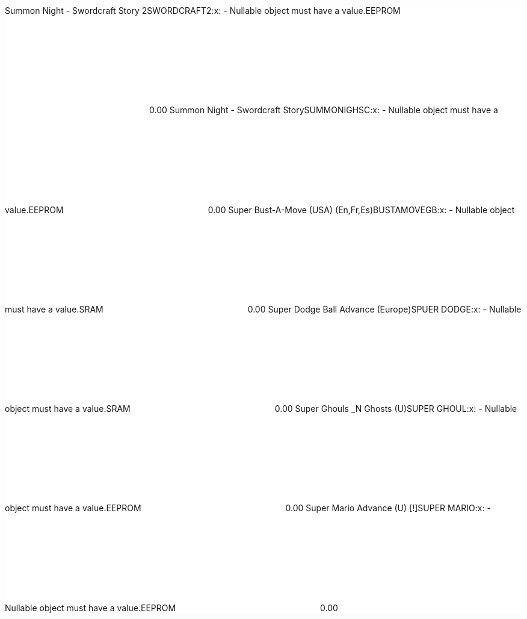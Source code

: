 <tr><td>Summon Night - Swordcraft Story 2</td><td>SWORDCRAFT2</td><td>:x: - Nullable object must have a value.</td><td>EEPROM</td><td><img src="./images/Summon Night - Swordcraft Story 2.png" alt="Summon Night - Swordcraft Story 2"></img></td><td>0.00</tr>
<tr><td>Summon Night - Swordcraft Story</td><td>SUMMONIGHSC</td><td>:x: - Nullable object must have a value.</td><td>EEPROM</td><td><img src="./images/Summon Night - Swordcraft Story.png" alt="Summon Night - Swordcraft Story"></img></td><td>0.00</tr>
<tr><td>Super Bust-A-Move (USA) (En,Fr,Es)</td><td>BUSTAMOVEGB</td><td>:x: - Nullable object must have a value.</td><td>SRAM</td><td><img src="./images/Super Bust-A-Move (USA) (En,Fr,Es).png" alt="Super Bust-A-Move (USA) (En,Fr,Es)"></img></td><td>0.00</tr>
<tr><td>Super Dodge Ball Advance (Europe)</td><td>SPUER DODGE</td><td>:x: - Nullable object must have a value.</td><td>SRAM</td><td><img src="./images/Super Dodge Ball Advance (Europe).png" alt="Super Dodge Ball Advance (Europe)"></img></td><td>0.00</tr>
<tr><td>Super Ghouls _N Ghosts (U)</td><td>SUPER GHOUL</td><td>:x: - Nullable object must have a value.</td><td>EEPROM</td><td><img src="./images/Super Ghouls _N Ghosts (U).png" alt="Super Ghouls _N Ghosts (U)"></img></td><td>0.00</tr>
<tr><td>Super Mario Advance (U) [!]</td><td>SUPER MARIO</td><td>:x: - Nullable object must have a value.</td><td>EEPROM</td><td><img src="./images/Super Mario Advance (U) [!].png" alt="Super Mario Advance (U) [!]"></img></td><td>0.00</tr>